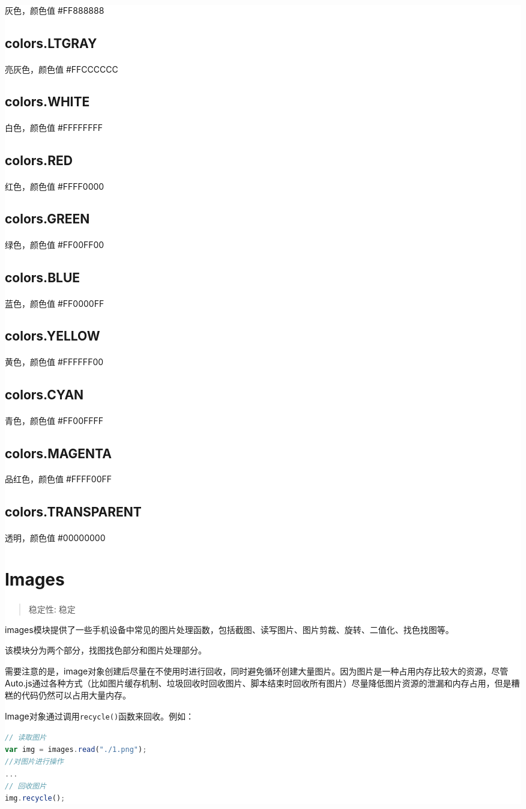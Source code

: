 灰色，颜色值 #FF888888

## colors.LTGRAY  

亮灰色，颜色值 #FFCCCCCC

## colors.WHITE  

白色，颜色值 #FFFFFFFF

## colors.RED  

红色，颜色值 #FFFF0000

## colors.GREEN  

绿色，颜色值 #FF00FF00

## colors.BLUE  

蓝色，颜色值 #FF0000FF

## colors.YELLOW  

黄色，颜色值 #FFFFFF00

## colors.CYAN  

青色，颜色值 #FF00FFFF

## colors.MAGENTA  

品红色，颜色值 #FFFF00FF

## colors.TRANSPARENT  

透明，颜色值 #00000000

# Images

> 稳定性: 稳定

images模块提供了一些手机设备中常见的图片处理函数，包括截图、读写图片、图片剪裁、旋转、二值化、找色找图等。

该模块分为两个部分，找图找色部分和图片处理部分。

需要注意的是，image对象创建后尽量在不使用时进行回收，同时避免循环创建大量图片。因为图片是一种占用内存比较大的资源，尽管Auto.js通过各种方式（比如图片缓存机制、垃圾回收时回收图片、脚本结束时回收所有图片）尽量降低图片资源的泄漏和内存占用，但是糟糕的代码仍然可以占用大量内存。

Image对象通过调用`recycle()`函数来回收。例如：
```js
// 读取图片
var img = images.read("./1.png");
//对图片进行操作
... 
// 回收图片
img.recycle();
```
